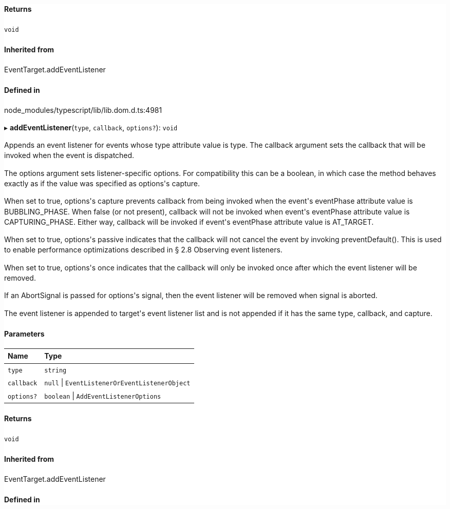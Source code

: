 #### Returns

`void`

#### Inherited from

EventTarget.addEventListener

#### Defined in

node_modules/typescript/lib/lib.dom.d.ts:4981

▸ **addEventListener**(`type`, `callback`, `options?`): `void`

Appends an event listener for events whose type attribute value is type. The callback argument sets the callback that will be invoked when the event is dispatched.

The options argument sets listener-specific options. For compatibility this can be a boolean, in which case the method behaves exactly as if the value was specified as options's capture.

When set to true, options's capture prevents callback from being invoked when the event's eventPhase attribute value is BUBBLING_PHASE. When false (or not present), callback will not be invoked when event's eventPhase attribute value is CAPTURING_PHASE. Either way, callback will be invoked if event's eventPhase attribute value is AT_TARGET.

When set to true, options's passive indicates that the callback will not cancel the event by invoking preventDefault(). This is used to enable performance optimizations described in § 2.8 Observing event listeners.

When set to true, options's once indicates that the callback will only be invoked once after which the event listener will be removed.

If an AbortSignal is passed for options's signal, then the event listener will be removed when signal is aborted.

The event listener is appended to target's event listener list and is not appended if it has the same type, callback, and capture.

#### Parameters

| Name | Type |
| :------ | :------ |
| `type` | `string` |
| `callback` | ``null`` \| `EventListenerOrEventListenerObject` |
| `options?` | `boolean` \| `AddEventListenerOptions` |

#### Returns

`void`

#### Inherited from

EventTarget.addEventListener

#### Defined in
